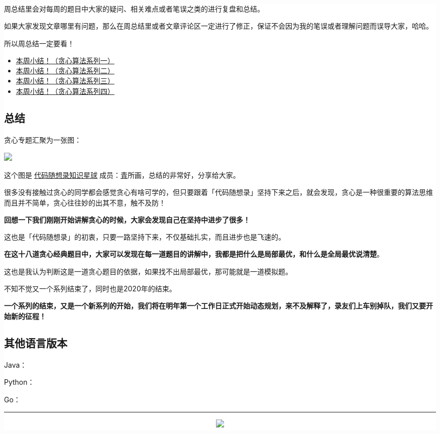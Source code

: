 周总结里会对每周的题目中大家的疑问、相关难点或者笔误之类的进行复盘和总结。

如果大家发现文章哪里有问题，那么在周总结里或者文章评论区一定进行了修正，保证不会因为我的笔误或者理解问题而误导大家，哈哈。

所以周总结一定要看！

* [本周小结！（贪心算法系列一）](https://programmercarl.com/周总结/20201126贪心周末总结.html)
* [本周小结！（贪心算法系列二）](https://programmercarl.com/周总结/20201203贪心周末总结.html)
* [本周小结！（贪心算法系列三）](https://programmercarl.com/周总结/20201217贪心周末总结.html)
* [本周小结！（贪心算法系列四）](https://programmercarl.com/周总结/20201224贪心周末总结.html)

## 总结


贪心专题汇聚为一张图： 

![](https://code-thinking-1253855093.file.myqcloud.com/pics/20211110121605.png) 

这个图是 [代码随想录知识星球](https://mp.weixin.qq.com/s/QVF6upVMSbgvZy8lHZS3CQ) 成员：[青](https://wx.zsxq.com/dweb2/index/footprint/185251215558842)所画，总结的非常好，分享给大家。

很多没有接触过贪心的同学都会感觉贪心有啥可学的，但只要跟着「代码随想录」坚持下来之后，就会发现，贪心是一种很重要的算法思维而且并不简单，贪心往往妙的出其不意，触不及防！

**回想一下我们刚刚开始讲解贪心的时候，大家会发现自己在坚持中进步了很多！**

这也是「代码随想录」的初衷，只要一路坚持下来，不仅基础扎实，而且进步也是飞速的。

**在这十八道贪心经典题目中，大家可以发现在每一道题目的讲解中，我都是把什么是局部最优，和什么是全局最优说清楚**。

这也是我认为判断这是一道贪心题目的依据，如果找不出局部最优，那可能就是一道模拟题。

不知不觉又一个系列结束了，同时也是2020年的结束。

**一个系列的结束，又是一个新系列的开始，我们将在明年第一个工作日正式开始动态规划，来不及解释了，录友们上车别掉队，我们又要开始新的征程！**

## 其他语言版本


Java：


Python：


Go：




-----------------------
<div align="center"><img src=https://code-thinking.cdn.bcebos.com/pics/01二维码一.jpg width=500> </img></div>
